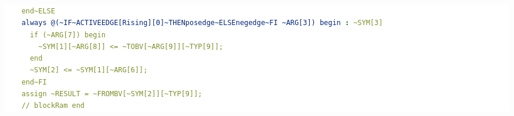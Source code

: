``` yaml
    end~ELSE
    always @(~IF~ACTIVEEDGE[Rising][0]~THENposedge~ELSEnegedge~FI ~ARG[3]) begin : ~SYM[3]
      if (~ARG[7]) begin
        ~SYM[1][~ARG[8]] <= ~TOBV[~ARG[9]][~TYP[9]];
      end
      ~SYM[2] <= ~SYM[1][~ARG[6]];
    end~FI
    assign ~RESULT = ~FROMBV[~SYM[2]][~TYP[9]];
    // blockRam end
```
